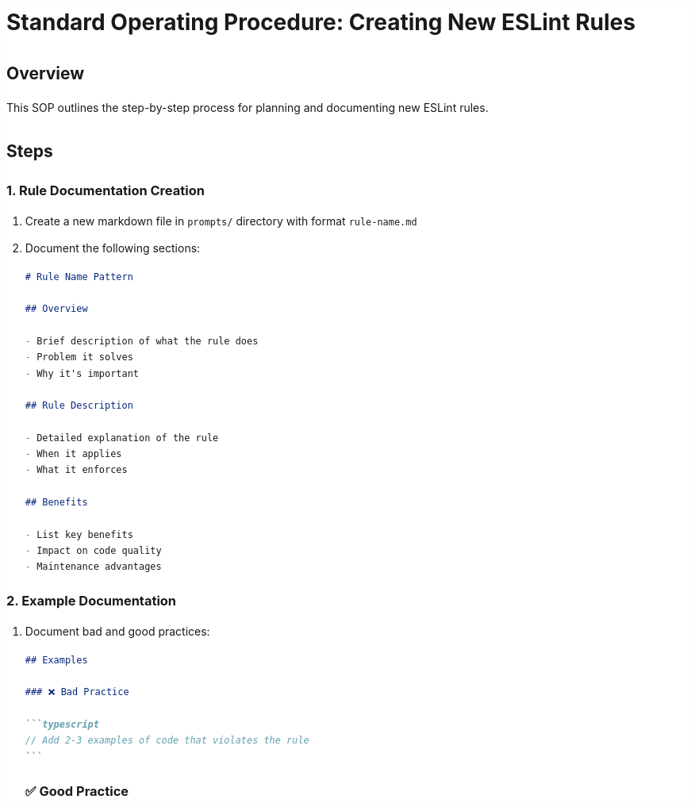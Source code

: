 # Standard Operating Procedure: Creating New ESLint Rules

## Overview

This SOP outlines the step-by-step process for planning and documenting new ESLint rules.

## Steps

### 1. Rule Documentation Creation

1. Create a new markdown file in `prompts/` directory with format `rule-name.md`
2. Document the following sections:

   ```markdown
   # Rule Name Pattern

   ## Overview

   - Brief description of what the rule does
   - Problem it solves
   - Why it's important

   ## Rule Description

   - Detailed explanation of the rule
   - When it applies
   - What it enforces

   ## Benefits

   - List key benefits
   - Impact on code quality
   - Maintenance advantages
   ```

### 2. Example Documentation

1. Document bad and good practices:

   ````markdown
   ## Examples

   ### ❌ Bad Practice

   ```typescript
   // Add 2-3 examples of code that violates the rule
   ```
   ````

   ### ✅ Good Practice
